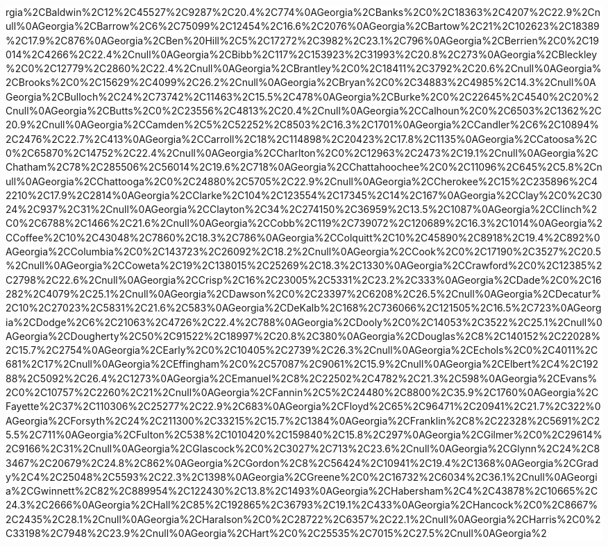 rgia%2CBaldwin%2C12%2C45527%2C9287%2C20.4%2C774%0AGeorgia%2CBanks%2C0%2C18363%2C4207%2C22.9%2Cnull%0AGeorgia%2CBarrow%2C6%2C75099%2C12454%2C16.6%2C2076%0AGeorgia%2CBartow%2C21%2C102623%2C18389%2C17.9%2C876%0AGeorgia%2CBen%20Hill%2C5%2C17272%2C3982%2C23.1%2C796%0AGeorgia%2CBerrien%2C0%2C19014%2C4266%2C22.4%2Cnull%0AGeorgia%2CBibb%2C117%2C153923%2C31993%2C20.8%2C273%0AGeorgia%2CBleckley%2C0%2C12779%2C2860%2C22.4%2Cnull%0AGeorgia%2CBrantley%2C0%2C18411%2C3792%2C20.6%2Cnull%0AGeorgia%2CBrooks%2C0%2C15629%2C4099%2C26.2%2Cnull%0AGeorgia%2CBryan%2C0%2C34883%2C4985%2C14.3%2Cnull%0AGeorgia%2CBulloch%2C24%2C73742%2C11463%2C15.5%2C478%0AGeorgia%2CBurke%2C0%2C22645%2C4540%2C20%2Cnull%0AGeorgia%2CButts%2C0%2C23556%2C4813%2C20.4%2Cnull%0AGeorgia%2CCalhoun%2C0%2C6503%2C1362%2C20.9%2Cnull%0AGeorgia%2CCamden%2C5%2C52252%2C8503%2C16.3%2C1701%0AGeorgia%2CCandler%2C6%2C10894%2C2476%2C22.7%2C413%0AGeorgia%2CCarroll%2C18%2C114898%2C20423%2C17.8%2C1135%0AGeorgia%2CCatoosa%2C0%2C65870%2C14752%2C22.4%2Cnull%0AGeorgia%2CCharlton%2C0%2C12963%2C2473%2C19.1%2Cnull%0AGeorgia%2CChatham%2C78%2C285506%2C56014%2C19.6%2C718%0AGeorgia%2CChattahoochee%2C0%2C11096%2C645%2C5.8%2Cnull%0AGeorgia%2CChattooga%2C0%2C24880%2C5705%2C22.9%2Cnull%0AGeorgia%2CCherokee%2C15%2C235896%2C42210%2C17.9%2C2814%0AGeorgia%2CClarke%2C104%2C123554%2C17345%2C14%2C167%0AGeorgia%2CClay%2C0%2C3024%2C937%2C31%2Cnull%0AGeorgia%2CClayton%2C34%2C274150%2C36959%2C13.5%2C1087%0AGeorgia%2CClinch%2C0%2C6788%2C1466%2C21.6%2Cnull%0AGeorgia%2CCobb%2C119%2C739072%2C120689%2C16.3%2C1014%0AGeorgia%2CCoffee%2C10%2C43048%2C7860%2C18.3%2C786%0AGeorgia%2CColquitt%2C10%2C45890%2C8918%2C19.4%2C892%0AGeorgia%2CColumbia%2C0%2C143723%2C26092%2C18.2%2Cnull%0AGeorgia%2CCook%2C0%2C17190%2C3527%2C20.5%2Cnull%0AGeorgia%2CCoweta%2C19%2C138015%2C25269%2C18.3%2C1330%0AGeorgia%2CCrawford%2C0%2C12385%2C2798%2C22.6%2Cnull%0AGeorgia%2CCrisp%2C16%2C23005%2C5331%2C23.2%2C333%0AGeorgia%2CDade%2C0%2C16282%2C4079%2C25.1%2Cnull%0AGeorgia%2CDawson%2C0%2C23397%2C6208%2C26.5%2Cnull%0AGeorgia%2CDecatur%2C10%2C27023%2C5831%2C21.6%2C583%0AGeorgia%2CDeKalb%2C168%2C736066%2C121505%2C16.5%2C723%0AGeorgia%2CDodge%2C6%2C21063%2C4726%2C22.4%2C788%0AGeorgia%2CDooly%2C0%2C14053%2C3522%2C25.1%2Cnull%0AGeorgia%2CDougherty%2C50%2C91522%2C18997%2C20.8%2C380%0AGeorgia%2CDouglas%2C8%2C140152%2C22028%2C15.7%2C2754%0AGeorgia%2CEarly%2C0%2C10405%2C2739%2C26.3%2Cnull%0AGeorgia%2CEchols%2C0%2C4011%2C681%2C17%2Cnull%0AGeorgia%2CEffingham%2C0%2C57087%2C9061%2C15.9%2Cnull%0AGeorgia%2CElbert%2C4%2C19288%2C5092%2C26.4%2C1273%0AGeorgia%2CEmanuel%2C8%2C22502%2C4782%2C21.3%2C598%0AGeorgia%2CEvans%2C0%2C10757%2C2260%2C21%2Cnull%0AGeorgia%2CFannin%2C5%2C24480%2C8800%2C35.9%2C1760%0AGeorgia%2CFayette%2C37%2C110306%2C25277%2C22.9%2C683%0AGeorgia%2CFloyd%2C65%2C96471%2C20941%2C21.7%2C322%0AGeorgia%2CForsyth%2C24%2C211300%2C33215%2C15.7%2C1384%0AGeorgia%2CFranklin%2C8%2C22328%2C5691%2C25.5%2C711%0AGeorgia%2CFulton%2C538%2C1010420%2C159840%2C15.8%2C297%0AGeorgia%2CGilmer%2C0%2C29614%2C9166%2C31%2Cnull%0AGeorgia%2CGlascock%2C0%2C3027%2C713%2C23.6%2Cnull%0AGeorgia%2CGlynn%2C24%2C83467%2C20679%2C24.8%2C862%0AGeorgia%2CGordon%2C8%2C56424%2C10941%2C19.4%2C1368%0AGeorgia%2CGrady%2C4%2C25048%2C5593%2C22.3%2C1398%0AGeorgia%2CGreene%2C0%2C16732%2C6034%2C36.1%2Cnull%0AGeorgia%2CGwinnett%2C82%2C889954%2C122430%2C13.8%2C1493%0AGeorgia%2CHabersham%2C4%2C43878%2C10665%2C24.3%2C2666%0AGeorgia%2CHall%2C85%2C192865%2C36793%2C19.1%2C433%0AGeorgia%2CHancock%2C0%2C8667%2C2435%2C28.1%2Cnull%0AGeorgia%2CHaralson%2C0%2C28722%2C6357%2C22.1%2Cnull%0AGeorgia%2CHarris%2C0%2C33198%2C7948%2C23.9%2Cnull%0AGeorgia%2CHart%2C0%2C25535%2C7015%2C27.5%2Cnull%0AGeorgia%2